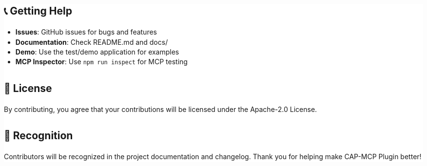 ## 📞 Getting Help

- **Issues**: GitHub issues for bugs and features
- **Documentation**: Check README.md and docs/
- **Demo**: Use the test/demo application for examples
- **MCP Inspector**: Use `npm run inspect` for MCP testing

## 📄 License

By contributing, you agree that your contributions will be licensed under the Apache-2.0 License.

## 🙏 Recognition

Contributors will be recognized in the project documentation and changelog. Thank you for helping make CAP-MCP Plugin better!